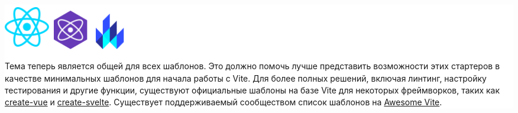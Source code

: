 <a target="_blank" href="https://vite.new/react"><img width="75" height="75" src="../images/react.svg" alt="React logo"></a>
<a target="_blank" href="https://vite.new/preact"><img width="65" height="65" src="../images/preact.svg" alt="Preact logo"></a>
<a target="_blank" href="https://vite.new/lit"><img width="60" height="60" src="../images/lit.svg" alt="Lit logo"></a>
</div>

<style>
.stackblitz-links {
  display: flex;
  width: 100%;
  justify-content: space-around;
  align-items: center;
}
@media screen and (max-width: 550px) {
  .stackblitz-links {
    display: grid;
    grid-template-columns: 1fr 1fr 1fr;
    width: 100%;
    gap: 2rem;
    padding-left: 3rem;
    padding-right: 3rem;
  }
}
.stackblitz-links > a {
  width: 70px;
  height: 70px;
  display: grid;
  align-items: center;
  justify-items: center;
}
.stackblitz-links > a:hover {
  filter: drop-shadow(0 0 0.5em #646cffaa);
}
</style>

Тема теперь является общей для всех шаблонов. Это должно помочь лучше представить возможности этих стартеров в качестве минимальных шаблонов для начала работы с Vite. Для более полных решений, включая линтинг, настройку тестирования и другие функции, существуют официальные шаблоны на базе Vite для некоторых фреймворков, таких как [create-vue](https://github.com/vuejs/create-vue) и [create-svelte](https://github.com/sveltejs/kit). Существует поддерживаемый сообществом список шаблонов на [Awesome Vite](https://github.com/vitejs/awesome-vite#templates).
